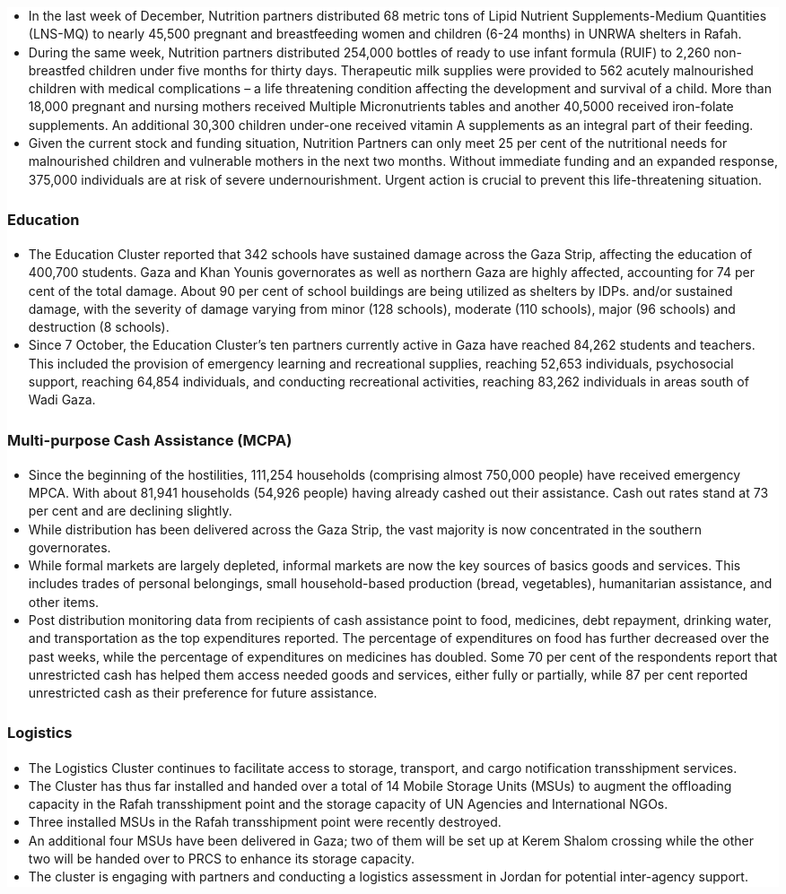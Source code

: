 * In the last week of December, Nutrition partners distributed 68 metric tons of Lipid Nutrient Supplements-Medium Quantities (LNS-MQ) to nearly 45,500 pregnant and breastfeeding women and children (6-24 months) in UNRWA shelters in Rafah.
* During the same week, Nutrition partners distributed 254,000 bottles of ready to use infant formula (RUIF) to 2,260 non-breastfed children under five months for thirty days. Therapeutic milk supplies were provided to 562 acutely malnourished children with medical complications – a life threatening condition affecting the development and survival of a child. More than 18,000 pregnant and nursing mothers received Multiple Micronutrients tables and another 40,5000 received iron-folate supplements. An additional 30,300 children under-one received vitamin A supplements as an integral part of their feeding.
* Given the current stock and funding situation, Nutrition Partners can only meet 25 per cent of the nutritional needs for malnourished children and vulnerable mothers in the next two months. Without immediate funding and an expanded response, 375,000 individuals are at risk of severe undernourishment. Urgent action is crucial to prevent this life-threatening situation.

### Education

* The Education Cluster reported that 342 schools have sustained damage across the Gaza Strip, affecting the education of 400,700 students. Gaza and Khan Younis governorates as well as northern Gaza are highly affected, accounting for 74 per cent of the total damage. About 90 per cent of school buildings are being utilized as shelters by IDPs. and/or sustained damage, with the severity of damage varying from minor (128 schools), moderate (110 schools), major (96 schools) and destruction (8 schools).
* Since 7 October, the Education Cluster’s ten partners currently active in Gaza have reached 84,262 students and teachers. This included the provision of emergency learning and recreational supplies, reaching 52,653 individuals, psychosocial support, reaching 64,854 individuals, and conducting recreational activities, reaching 83,262 individuals in areas south of Wadi Gaza.

### Multi-purpose Cash Assistance (MCPA)

* Since the beginning of the hostilities, 111,254 households (comprising almost 750,000 people) have received emergency MPCA. With about 81,941 households (54,926 people) having already cashed out their assistance. Cash out rates stand at 73 per cent and are declining slightly.
* While distribution has been delivered across the Gaza Strip, the vast majority is now concentrated in the southern governorates.
* While formal markets are largely depleted, informal markets are now the key sources of basics goods and services. This includes trades of personal belongings, small household-based production (bread, vegetables), humanitarian assistance, and other items.
* Post distribution monitoring data from recipients of cash assistance point to food, medicines, debt repayment, drinking water, and transportation as the top expenditures reported. The percentage of expenditures on food has further decreased over the past weeks, while the percentage of expenditures on medicines has doubled. Some 70 per cent of the respondents report that unrestricted cash has helped them access needed goods and services, either fully or partially, while 87 per cent reported unrestricted cash as their preference for future assistance.

### Logistics

* The Logistics Cluster continues to facilitate access to storage, transport, and cargo notification transshipment services.
* The Cluster has thus far installed and handed over a total of 14 Mobile Storage Units (MSUs) to augment the offloading capacity in the Rafah transshipment point and the storage capacity of UN Agencies and International NGOs.
* Three installed MSUs in the Rafah transshipment point were recently destroyed.
* An additional four MSUs have been delivered in Gaza; two of them will be set up at Kerem Shalom crossing while the other two will be handed over to PRCS to enhance its storage capacity.
* The cluster is engaging with partners and conducting a logistics assessment in Jordan for potential inter-agency support.
